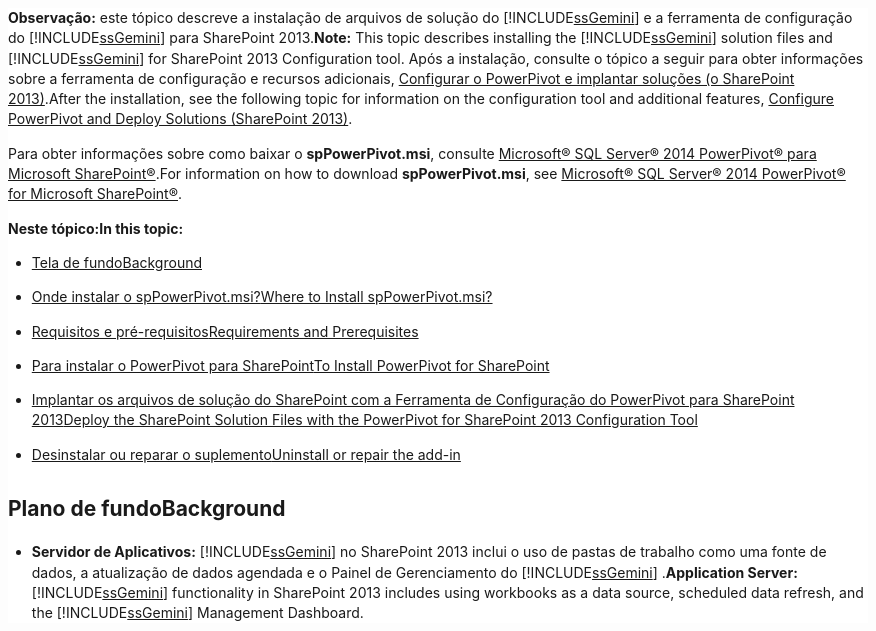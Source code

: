  <span data-ttu-id="223ab-109">**Observação:** este tópico descreve a instalação de arquivos de solução do [!INCLUDE[ssGemini](../../../includes/ssgemini-md.md)] e a ferramenta de configuração do [!INCLUDE[ssGemini](../../../includes/ssgemini-md.md)] para SharePoint 2013.</span><span class="sxs-lookup"><span data-stu-id="223ab-109">**Note:** This topic describes installing the [!INCLUDE[ssGemini](../../../includes/ssgemini-md.md)] solution files and [!INCLUDE[ssGemini](../../../includes/ssgemini-md.md)] for SharePoint 2013 Configuration tool.</span></span> <span data-ttu-id="223ab-110">Após a instalação, consulte o tópico a seguir para obter informações sobre a ferramenta de configuração e recursos adicionais, [Configurar o PowerPivot e implantar soluções &#40;o SharePoint 2013&#41;](https://docs.microsoft.com/analysis-services/instances/install-windows/configure-power-pivot-and-deploy-solutions-sharepoint-2013).</span><span class="sxs-lookup"><span data-stu-id="223ab-110">After the installation, see the following topic for information on the configuration tool and additional features, [Configure PowerPivot and Deploy Solutions &#40;SharePoint 2013&#41;](https://docs.microsoft.com/analysis-services/instances/install-windows/configure-power-pivot-and-deploy-solutions-sharepoint-2013).</span></span>

 <span data-ttu-id="223ab-111">Para obter informações sobre como baixar o **spPowerPivot.msi**, consulte [Microsoft® SQL Server® 2014 PowerPivot® para Microsoft SharePoint®](https://go.microsoft.com/fwlink/?LinkID=324854).</span><span class="sxs-lookup"><span data-stu-id="223ab-111">For information on how to download **spPowerPivot.msi**, see [Microsoft® SQL Server® 2014 PowerPivot® for Microsoft SharePoint®](https://go.microsoft.com/fwlink/?LinkID=324854).</span></span>

 <span data-ttu-id="223ab-112">**Neste tópico:**</span><span class="sxs-lookup"><span data-stu-id="223ab-112">**In this topic:**</span></span>

-   [<span data-ttu-id="223ab-113">Tela de fundo</span><span class="sxs-lookup"><span data-stu-id="223ab-113">Background</span></span>](#bkmk_background)

-   [<span data-ttu-id="223ab-114">Onde instalar o spPowerPivot.msi?</span><span class="sxs-lookup"><span data-stu-id="223ab-114">Where to Install spPowerPivot.msi?</span></span>](#bkmk_where_to_install)

-   [<span data-ttu-id="223ab-115">Requisitos e pré-requisitos</span><span class="sxs-lookup"><span data-stu-id="223ab-115">Requirements and Prerequisites</span></span>](#bkmk_prereq)

-   [<span data-ttu-id="223ab-116">Para instalar o PowerPivot para SharePoint</span><span class="sxs-lookup"><span data-stu-id="223ab-116">To Install PowerPivot for SharePoint</span></span>](#bkmk_install)

-   [<span data-ttu-id="223ab-117">Implantar os arquivos de solução do SharePoint com a Ferramenta de Configuração do PowerPivot para SharePoint 2013</span><span class="sxs-lookup"><span data-stu-id="223ab-117">Deploy the SharePoint Solution Files with the PowerPivot for SharePoint 2013 Configuration Tool</span></span>](#bkmk_deploy_solution)

-   [<span data-ttu-id="223ab-118">Desinstalar ou reparar o suplemento</span><span class="sxs-lookup"><span data-stu-id="223ab-118">Uninstall or repair the add-in</span></span>](#bkmk_remove_addin)

##  <a name="background"></a><a name="bkmk_background"></a> <span data-ttu-id="223ab-119">Plano de fundo</span><span class="sxs-lookup"><span data-stu-id="223ab-119">Background</span></span>

-   <span data-ttu-id="223ab-120">**Servidor de Aplicativos:** [!INCLUDE[ssGemini](../../../includes/ssgemini-md.md)] no SharePoint 2013 inclui o uso de pastas de trabalho como uma fonte de dados, a atualização de dados agendada e o Painel de Gerenciamento do [!INCLUDE[ssGemini](../../../includes/ssgemini-md.md)] .</span><span class="sxs-lookup"><span data-stu-id="223ab-120">**Application Server:** [!INCLUDE[ssGemini](../../../includes/ssgemini-md.md)] functionality in SharePoint 2013 includes using workbooks as a data source, scheduled data refresh, and the [!INCLUDE[ssGemini](../../../includes/ssgemini-md.md)] Management Dashboard.</span></span>
